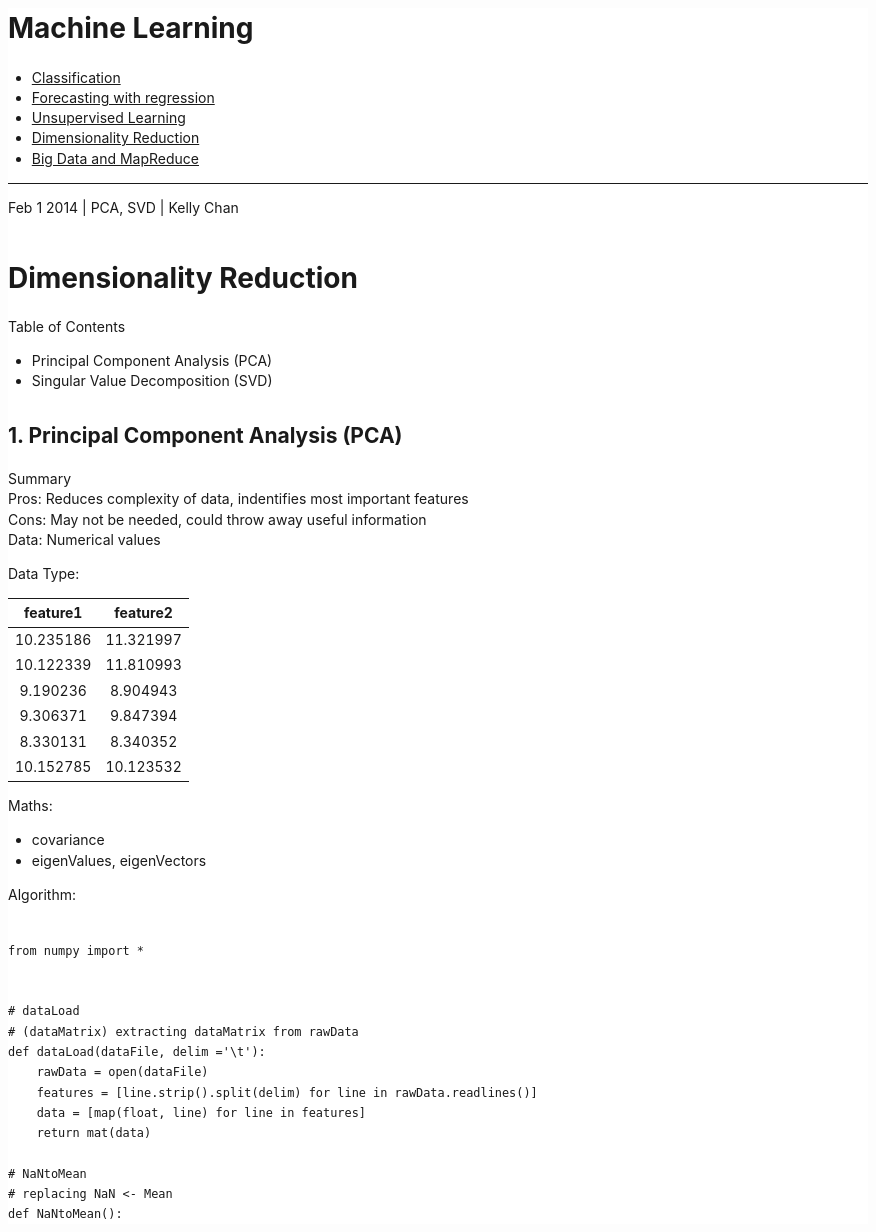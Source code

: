 # Machine Learning
- [Classification](https://github.com/KellyChan/notebook/blob/master/tech/20140115-ML_Classification.md)
- [Forecasting with regression](https://github.com/KellyChan/notebook/blob/master/tech/20140115-ML_Forecasting_with_Regression.md)
- [Unsupervised Learning](https://github.com/KellyChan/notebook/blob/master/tech/20140115-ML_Unsupervised_Learning.md)
- [Dimensionality Reduction](https://github.com/KellyChan/notebook/blob/master/tech/20140115-ML_Dimensionality_Reduction.md)
- [Big Data and MapReduce](https://github.com/KellyChan/notebook/blob/master/tech/20140115-ML_Big_Data_and_Map_Reduce.md)

---
Feb 1 2014 | PCA, SVD | Kelly Chan
# Dimensionality Reduction

Table of Contents  
- Principal Component Analysis (PCA)
- Singular Value Decomposition (SVD) 

## 1. Principal Component Analysis (PCA)
Summary  
Pros: Reduces complexity of data, indentifies most important features  
Cons: May not be needed, could throw away useful information  
Data: Numerical values  

Data Type:  

| feature1   | feature2   |
|:----------:|:----------:|
| 10.235186	 | 11.321997  |
| 10.122339	 | 11.810993  |
| 9.190236	 | 8.904943   |
| 9.306371	 | 9.847394   |
| 8.330131	 | 8.340352   |
| 10.152785	 | 10.123532  |

Maths:  
- covariance
- eigenValues, eigenVectors

Algorithm:  
```

from numpy import *


# dataLoad
# (dataMatrix) extracting dataMatrix from rawData
def dataLoad(dataFile, delim ='\t'):
    rawData = open(dataFile)
    features = [line.strip().split(delim) for line in rawData.readlines()]
    data = [map(float, line) for line in features]
    return mat(data)

# NaNtoMean
# replacing NaN <- Mean
def NaNtoMean():
```